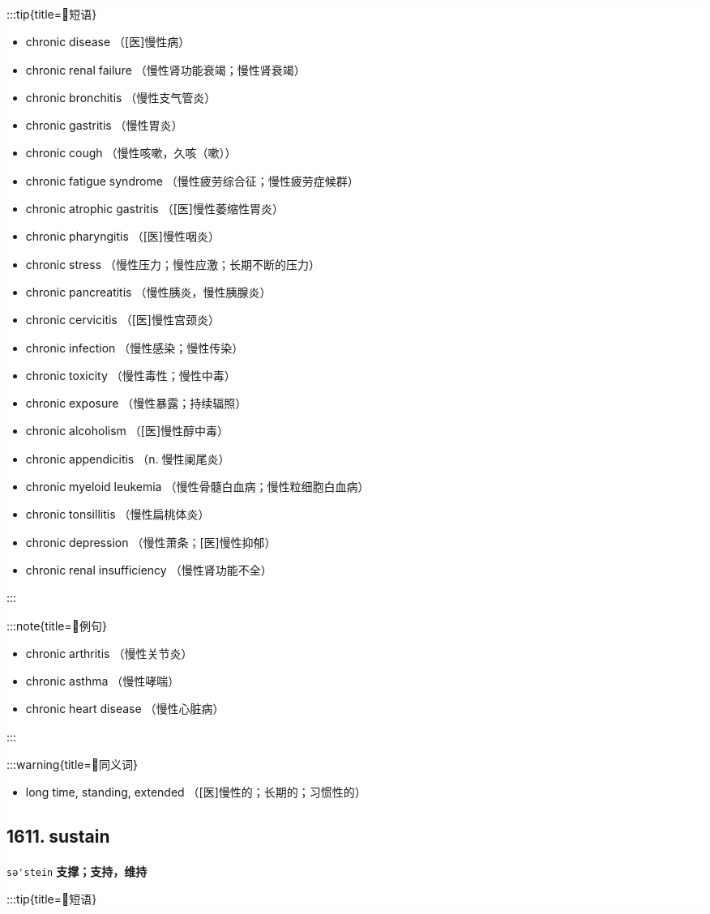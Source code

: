 :::tip{title=🤩短语}

- chronic disease （[医]慢性病）

- chronic renal failure （慢性肾功能衰竭；慢性肾衰竭）

- chronic bronchitis （慢性支气管炎）

- chronic gastritis （慢性胃炎）

- chronic cough （慢性咳嗽，久咳（嗽））

- chronic fatigue syndrome （慢性疲劳综合征；慢性疲劳症候群）

- chronic atrophic gastritis （[医]慢性萎缩性胃炎）

- chronic pharyngitis （[医]慢性咽炎）

- chronic stress （慢性压力；慢性应激；长期不断的压力）

- chronic pancreatitis （慢性胰炎，慢性胰腺炎）

- chronic cervicitis （[医]慢性宫颈炎）

- chronic infection （慢性感染；慢性传染）

- chronic toxicity （慢性毒性；慢性中毒）

- chronic exposure （慢性暴露；持续辐照）

- chronic alcoholism （[医]慢性醇中毒）

- chronic appendicitis （n. 慢性阑尾炎）

- chronic myeloid leukemia （慢性骨髓白血病；慢性粒细胞白血病）

- chronic tonsillitis （慢性扁桃体炎）

- chronic depression （慢性萧条；[医]慢性抑郁）

- chronic renal insufficiency （慢性肾功能不全）

:::

:::note{title=🎤例句}

- chronic arthritis （慢性关节炎）

- chronic asthma （慢性哮喘）

- chronic heart disease （慢性心脏病）

:::

:::warning{title=🤔同义词}

- long time, standing, extended （[医]慢性的；长期的；习惯性的）


## 1611. sustain

`sə'stein`  **支撑；支持，维持**

:::tip{title=🤩短语}
